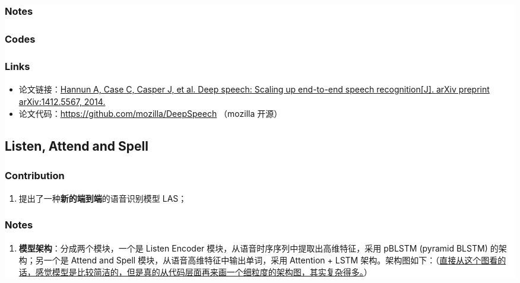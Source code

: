 
### Notes



### Codes

### Links

- 论文链接：[Hannun A, Case C, Casper J, et al. Deep speech: Scaling up end-to-end speech recognition[J]. arXiv preprint arXiv:1412.5567, 2014.](https://arxiv.org/abs/1412.5567)
- 论文代码：https://github.com/mozilla/DeepSpeech （mozilla 开源）





## Listen, Attend and Spell

### Contribution

1. 提出了一种**新的端到端**的语音识别模型 LAS；

### Notes

1. **模型架构**：分成两个模块，一个是 Listen Encoder 模块，从语音时序序列中提取出高维特征，采用 pBLSTM (pyramid BLSTM) 的架构；另一个是 Attend and Spell 模块，从语音高维特征中输出单词，采用 Attention + LSTM 架构。架构图如下：（<u>直接从这个图看的话，感觉模型是比较简洁的，但是真的从代码层面再来画一个细粒度的架构图，其实复杂得多。</u>）
